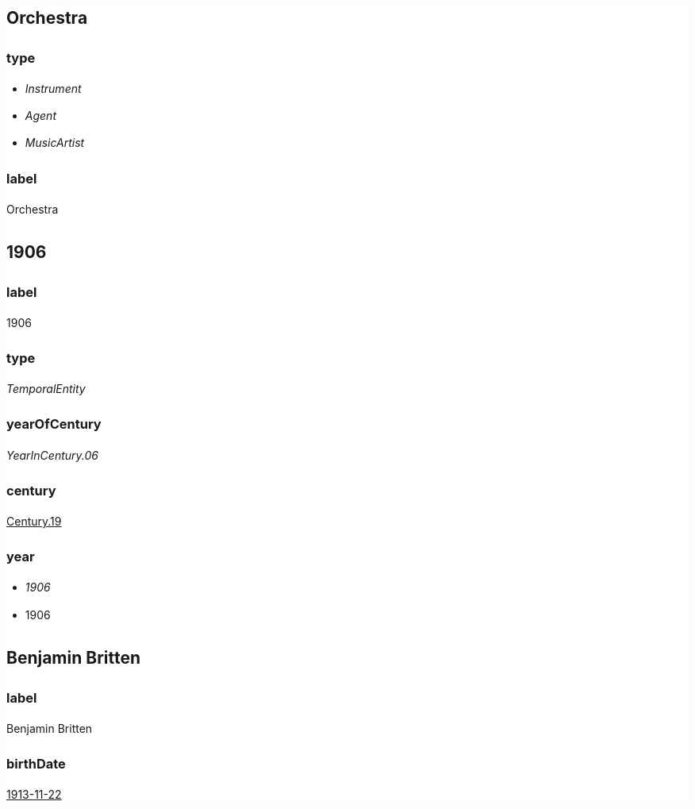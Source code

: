 ## Orchestra

### type

 - *Instrument*

 - *Agent*

 - *MusicArtist*

### label


Orchestra

## 1906

### label


1906

### type


*TemporalEntity*

### yearOfCentury


*YearInCentury.06*

### century


[Century.19](#Century.19)

### year

 - *1906*

 - 1906

## Benjamin Britten

### label


Benjamin Britten

### birthDate


[1913-11-22](#1913-11-22)
